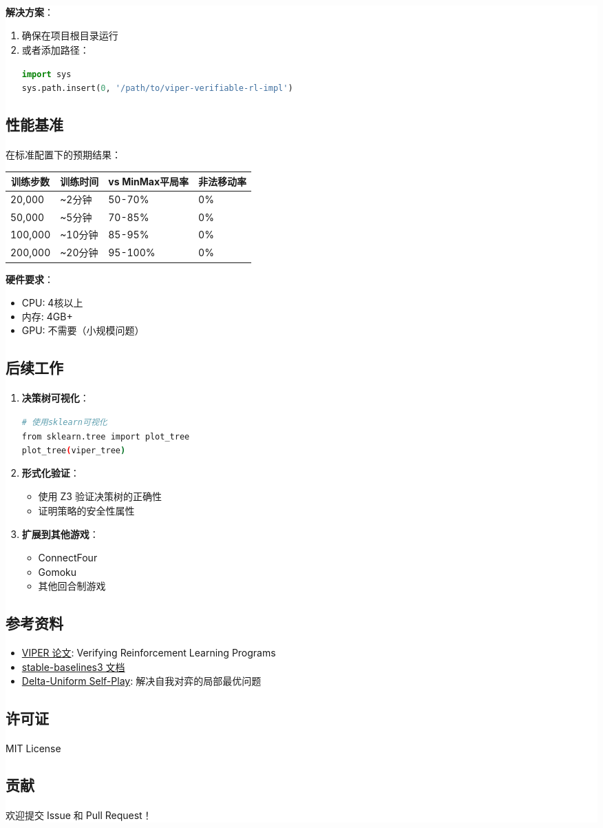 **解决方案**：
1. 确保在项目根目录运行
2. 或者添加路径：
   ```python
   import sys
   sys.path.insert(0, '/path/to/viper-verifiable-rl-impl')
   ```

## 性能基准

在标准配置下的预期结果：

| 训练步数 | 训练时间 | vs MinMax平局率 | 非法移动率 |
|---------|---------|---------------|-----------|
| 20,000  | ~2分钟   | 50-70%        | 0%        |
| 50,000  | ~5分钟   | 70-85%        | 0%        |
| 100,000 | ~10分钟  | 85-95%        | 0%        |
| 200,000 | ~20分钟  | 95-100%       | 0%        |

**硬件要求**：
- CPU: 4核以上
- 内存: 4GB+
- GPU: 不需要（小规模问题）

## 后续工作

1. **决策树可视化**：
   ```bash
   # 使用sklearn可视化
   from sklearn.tree import plot_tree
   plot_tree(viper_tree)
   ```

2. **形式化验证**：
   - 使用 Z3 验证决策树的正确性
   - 证明策略的安全性属性

3. **扩展到其他游戏**：
   - ConnectFour
   - Gomoku
   - 其他回合制游戏

## 参考资料

- [VIPER 论文](https://arxiv.org/abs/1805.08328): Verifying Reinforcement Learning Programs
- [stable-baselines3 文档](https://stable-baselines3.readthedocs.io/)
- [Delta-Uniform Self-Play](https://arxiv.org/abs/2006.14171): 解决自我对弈的局部最优问题

## 许可证

MIT License

## 贡献

欢迎提交 Issue 和 Pull Request！
